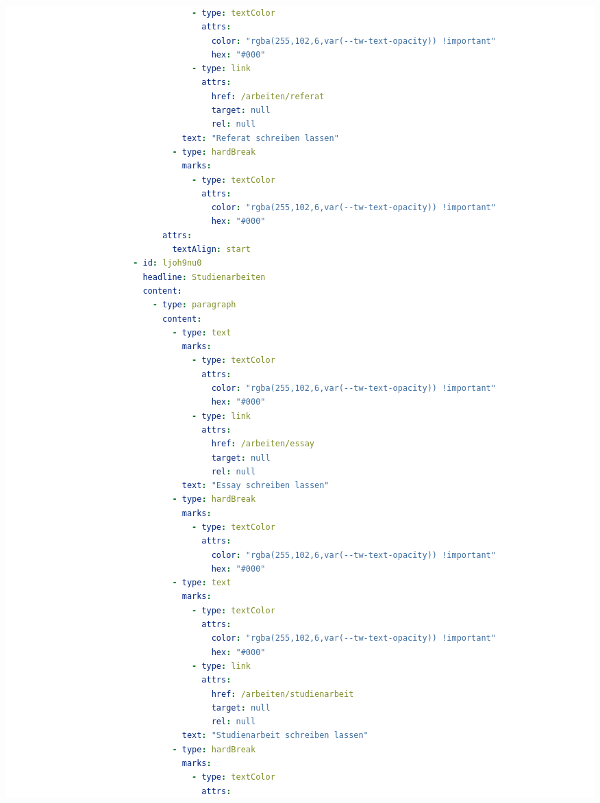 ```yaml
                                      - type: textColor
                                        attrs:
                                          color: "rgba(255,102,6,var(--tw-text-opacity)) !important"
                                          hex: "#000"
                                      - type: link
                                        attrs:
                                          href: /arbeiten/referat
                                          target: null
                                          rel: null
                                    text: "Referat schreiben lassen"
                                  - type: hardBreak
                                    marks:
                                      - type: textColor
                                        attrs:
                                          color: "rgba(255,102,6,var(--tw-text-opacity)) !important"
                                          hex: "#000"
                                attrs:
                                  textAlign: start
                          - id: ljoh9nu0
                            headline: Studienarbeiten
                            content:
                              - type: paragraph
                                content:
                                  - type: text
                                    marks:
                                      - type: textColor
                                        attrs:
                                          color: "rgba(255,102,6,var(--tw-text-opacity)) !important"
                                          hex: "#000"
                                      - type: link
                                        attrs:
                                          href: /arbeiten/essay
                                          target: null
                                          rel: null
                                    text: "Essay schreiben lassen"
                                  - type: hardBreak
                                    marks:
                                      - type: textColor
                                        attrs:
                                          color: "rgba(255,102,6,var(--tw-text-opacity)) !important"
                                          hex: "#000"
                                  - type: text
                                    marks:
                                      - type: textColor
                                        attrs:
                                          color: "rgba(255,102,6,var(--tw-text-opacity)) !important"
                                          hex: "#000"
                                      - type: link
                                        attrs:
                                          href: /arbeiten/studienarbeit
                                          target: null
                                          rel: null
                                    text: "Studienarbeit schreiben lassen"
                                  - type: hardBreak
                                    marks:
                                      - type: textColor
                                        attrs:
```